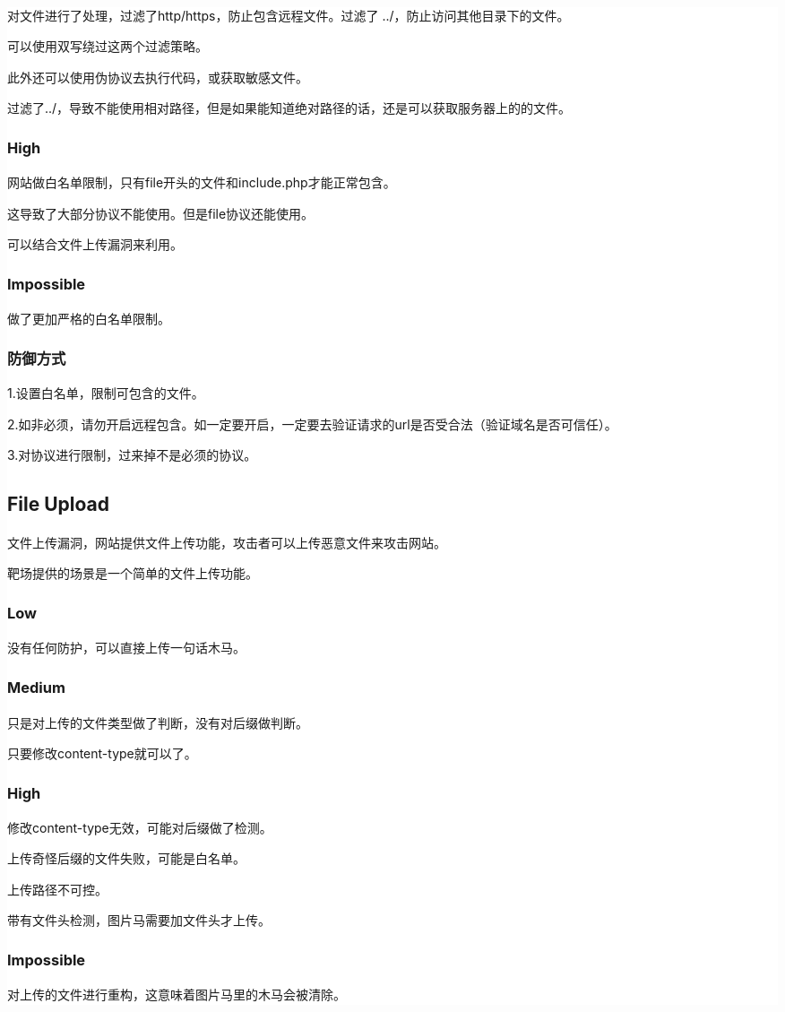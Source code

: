 对文件进行了处理，过滤了http/https，防止包含远程文件。过滤了 ../，防止访问其他目录下的文件。

可以使用双写绕过这两个过滤策略。

此外还可以使用伪协议去执行代码，或获取敏感文件。

过滤了../，导致不能使用相对路径，但是如果能知道绝对路径的话，还是可以获取服务器上的的文件。

### High

网站做白名单限制，只有file开头的文件和include.php才能正常包含。

这导致了大部分协议不能使用。但是file协议还能使用。

可以结合文件上传漏洞来利用。

### Impossible

做了更加严格的白名单限制。

### 防御方式

1.设置白名单，限制可包含的文件。

2.如非必须，请勿开启远程包含。如一定要开启，一定要去验证请求的url是否受合法（验证域名是否可信任）。

3.对协议进行限制，过来掉不是必须的协议。

## File Upload

文件上传漏洞，网站提供文件上传功能，攻击者可以上传恶意文件来攻击网站。

靶场提供的场景是一个简单的文件上传功能。

### Low

没有任何防护，可以直接上传一句话木马。

### Medium

只是对上传的文件类型做了判断，没有对后缀做判断。

只要修改content-type就可以了。

### High

修改content-type无效，可能对后缀做了检测。

上传奇怪后缀的文件失败，可能是白名单。

上传路径不可控。

带有文件头检测，图片马需要加文件头才上传。

### Impossible

对上传的文件进行重构，这意味着图片马里的木马会被清除。
